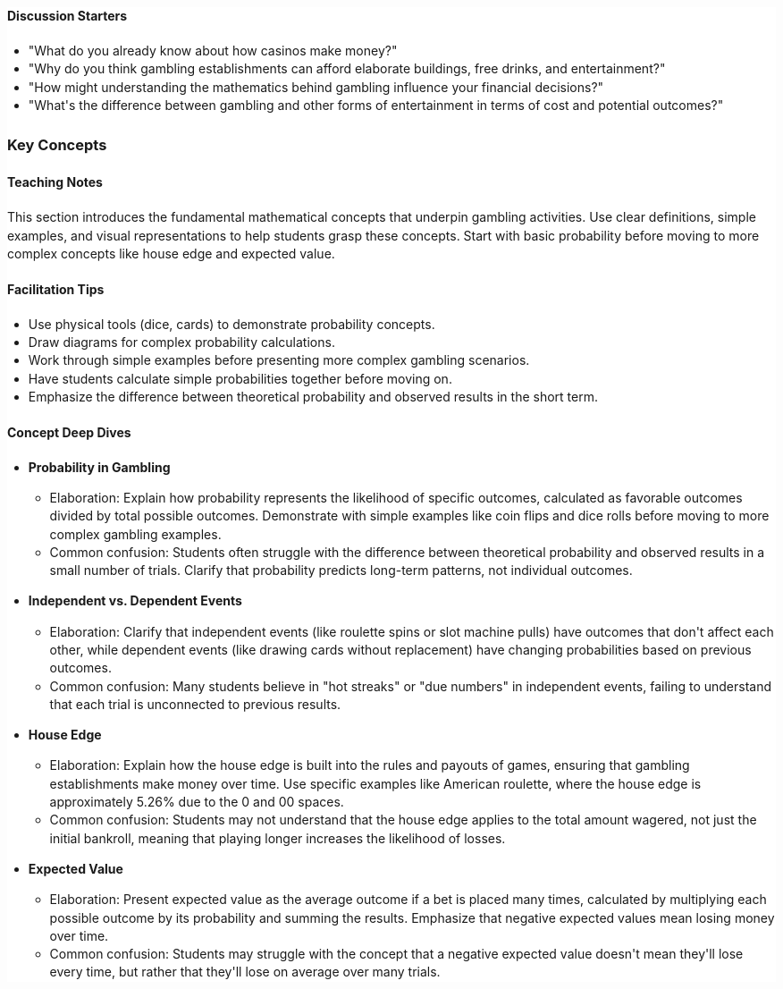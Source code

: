 #### Discussion Starters
- "What do you already know about how casinos make money?"
- "Why do you think gambling establishments can afford elaborate buildings, free drinks, and entertainment?"
- "How might understanding the mathematics behind gambling influence your financial decisions?"
- "What's the difference between gambling and other forms of entertainment in terms of cost and potential outcomes?"

### Key Concepts

#### Teaching Notes
This section introduces the fundamental mathematical concepts that underpin gambling activities. Use clear definitions, simple examples, and visual representations to help students grasp these concepts. Start with basic probability before moving to more complex concepts like house edge and expected value.

#### Facilitation Tips
- Use physical tools (dice, cards) to demonstrate probability concepts.
- Draw diagrams for complex probability calculations.
- Work through simple examples before presenting more complex gambling scenarios.
- Have students calculate simple probabilities together before moving on.
- Emphasize the difference between theoretical probability and observed results in the short term.

#### Concept Deep Dives
- **Probability in Gambling**
  - Elaboration: Explain how probability represents the likelihood of specific outcomes, calculated as favorable outcomes divided by total possible outcomes. Demonstrate with simple examples like coin flips and dice rolls before moving to more complex gambling examples.
  - Common confusion: Students often struggle with the difference between theoretical probability and observed results in a small number of trials. Clarify that probability predicts long-term patterns, not individual outcomes.

- **Independent vs. Dependent Events**
  - Elaboration: Clarify that independent events (like roulette spins or slot machine pulls) have outcomes that don't affect each other, while dependent events (like drawing cards without replacement) have changing probabilities based on previous outcomes.
  - Common confusion: Many students believe in "hot streaks" or "due numbers" in independent events, failing to understand that each trial is unconnected to previous results.

- **House Edge**
  - Elaboration: Explain how the house edge is built into the rules and payouts of games, ensuring that gambling establishments make money over time. Use specific examples like American roulette, where the house edge is approximately 5.26% due to the 0 and 00 spaces.
  - Common confusion: Students may not understand that the house edge applies to the total amount wagered, not just the initial bankroll, meaning that playing longer increases the likelihood of losses.

- **Expected Value**
  - Elaboration: Present expected value as the average outcome if a bet is placed many times, calculated by multiplying each possible outcome by its probability and summing the results. Emphasize that negative expected values mean losing money over time.
  - Common confusion: Students may struggle with the concept that a negative expected value doesn't mean they'll lose every time, but rather that they'll lose on average over many trials.
